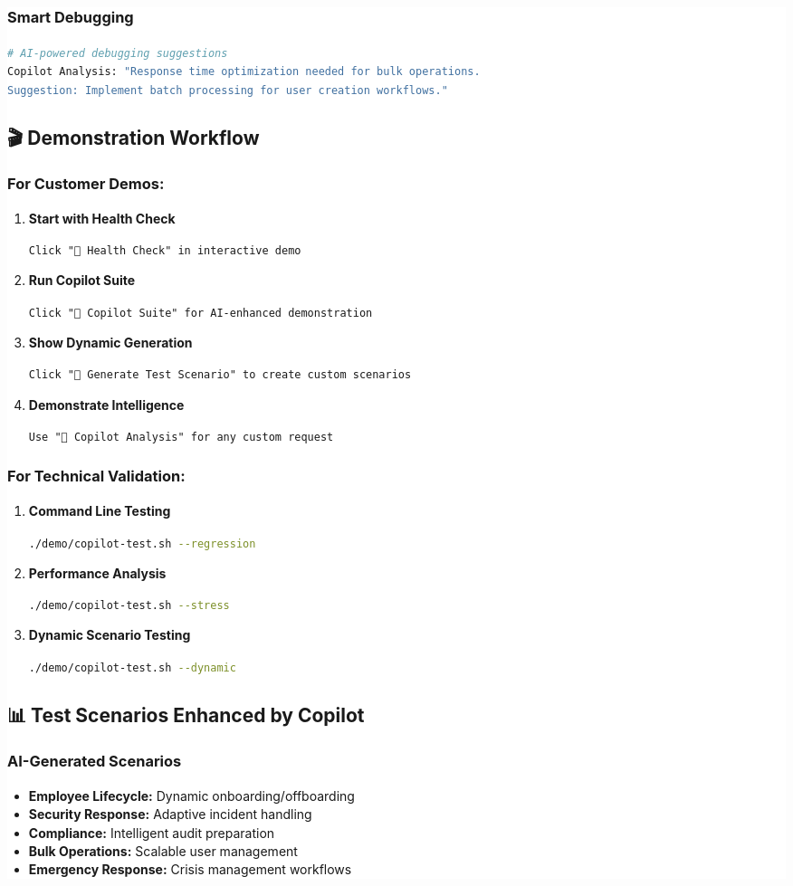 ### **Smart Debugging**
```bash
# AI-powered debugging suggestions
Copilot Analysis: "Response time optimization needed for bulk operations.
Suggestion: Implement batch processing for user creation workflows."
```

## 🎬 **Demonstration Workflow**

### **For Customer Demos:**

1. **Start with Health Check**
   ```
   Click "🏥 Health Check" in interactive demo
   ```

2. **Run Copilot Suite**
   ```
   Click "🤖 Copilot Suite" for AI-enhanced demonstration
   ```

3. **Show Dynamic Generation**
   ```
   Click "🎯 Generate Test Scenario" to create custom scenarios
   ```

4. **Demonstrate Intelligence**
   ```
   Use "🤖 Copilot Analysis" for any custom request
   ```

### **For Technical Validation:**

1. **Command Line Testing**
   ```bash
   ./demo/copilot-test.sh --regression
   ```

2. **Performance Analysis**
   ```bash
   ./demo/copilot-test.sh --stress
   ```

3. **Dynamic Scenario Testing**
   ```bash
   ./demo/copilot-test.sh --dynamic
   ```

## 📊 **Test Scenarios Enhanced by Copilot**

### **AI-Generated Scenarios**
- **Employee Lifecycle:** Dynamic onboarding/offboarding
- **Security Response:** Adaptive incident handling
- **Compliance:** Intelligent audit preparation
- **Bulk Operations:** Scalable user management
- **Emergency Response:** Crisis management workflows
